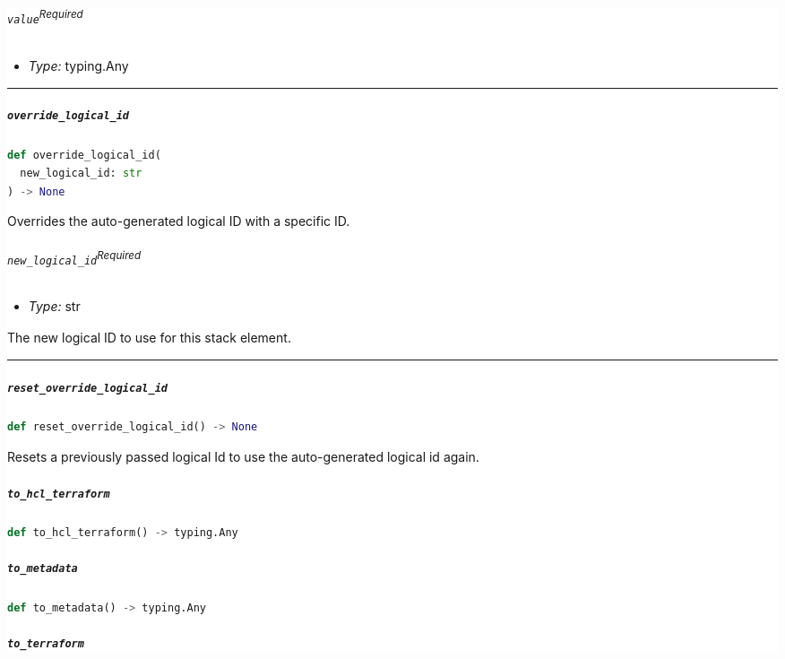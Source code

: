 ###### `value`<sup>Required</sup> <a name="value" id="rhizo-co-terraform-provider-wiz.samlGroupMapping.SamlGroupMapping.addOverride.parameter.value"></a>

- *Type:* typing.Any

---

##### `override_logical_id` <a name="override_logical_id" id="rhizo-co-terraform-provider-wiz.samlGroupMapping.SamlGroupMapping.overrideLogicalId"></a>

```python
def override_logical_id(
  new_logical_id: str
) -> None
```

Overrides the auto-generated logical ID with a specific ID.

###### `new_logical_id`<sup>Required</sup> <a name="new_logical_id" id="rhizo-co-terraform-provider-wiz.samlGroupMapping.SamlGroupMapping.overrideLogicalId.parameter.newLogicalId"></a>

- *Type:* str

The new logical ID to use for this stack element.

---

##### `reset_override_logical_id` <a name="reset_override_logical_id" id="rhizo-co-terraform-provider-wiz.samlGroupMapping.SamlGroupMapping.resetOverrideLogicalId"></a>

```python
def reset_override_logical_id() -> None
```

Resets a previously passed logical Id to use the auto-generated logical id again.

##### `to_hcl_terraform` <a name="to_hcl_terraform" id="rhizo-co-terraform-provider-wiz.samlGroupMapping.SamlGroupMapping.toHclTerraform"></a>

```python
def to_hcl_terraform() -> typing.Any
```

##### `to_metadata` <a name="to_metadata" id="rhizo-co-terraform-provider-wiz.samlGroupMapping.SamlGroupMapping.toMetadata"></a>

```python
def to_metadata() -> typing.Any
```

##### `to_terraform` <a name="to_terraform" id="rhizo-co-terraform-provider-wiz.samlGroupMapping.SamlGroupMapping.toTerraform"></a>
